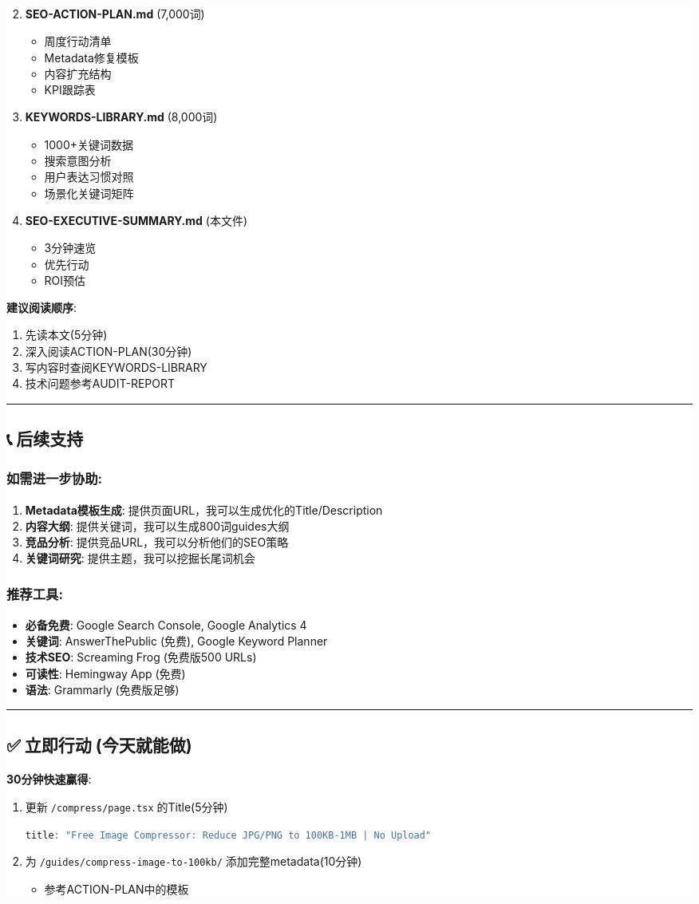2. **SEO-ACTION-PLAN.md** (7,000词)
   - 周度行动清单
   - Metadata修复模板
   - 内容扩充结构
   - KPI跟踪表

3. **KEYWORDS-LIBRARY.md** (8,000词)
   - 1000+关键词数据
   - 搜索意图分析
   - 用户表达习惯对照
   - 场景化关键词矩阵

4. **SEO-EXECUTIVE-SUMMARY.md** (本文件)
   - 3分钟速览
   - 优先行动
   - ROI预估

**建议阅读顺序**:
1. 先读本文(5分钟)
2. 深入阅读ACTION-PLAN(30分钟)
3. 写内容时查阅KEYWORDS-LIBRARY
4. 技术问题参考AUDIT-REPORT

---

## 📞 后续支持

### 如需进一步协助:

1. **Metadata模板生成**: 提供页面URL，我可以生成优化的Title/Description
2. **内容大纲**: 提供关键词，我可以生成800词guides大纲
3. **竞品分析**: 提供竞品URL，我可以分析他们的SEO策略
4. **关键词研究**: 提供主题，我可以挖掘长尾词机会

### 推荐工具:

- **必备免费**: Google Search Console, Google Analytics 4
- **关键词**: AnswerThePublic (免费), Google Keyword Planner
- **技术SEO**: Screaming Frog (免费版500 URLs)
- **可读性**: Hemingway App (免费)
- **语法**: Grammarly (免费版足够)

---

## ✅ 立即行动 (今天就能做)

**30分钟快速赢得**:

1. 更新 `/compress/page.tsx` 的Title(5分钟)
   ```typescript
   title: "Free Image Compressor: Reduce JPG/PNG to 100KB-1MB | No Upload"
   ```

2. 为 `/guides/compress-image-to-100kb/` 添加完整metadata(10分钟)
   - 参考ACTION-PLAN中的模板
